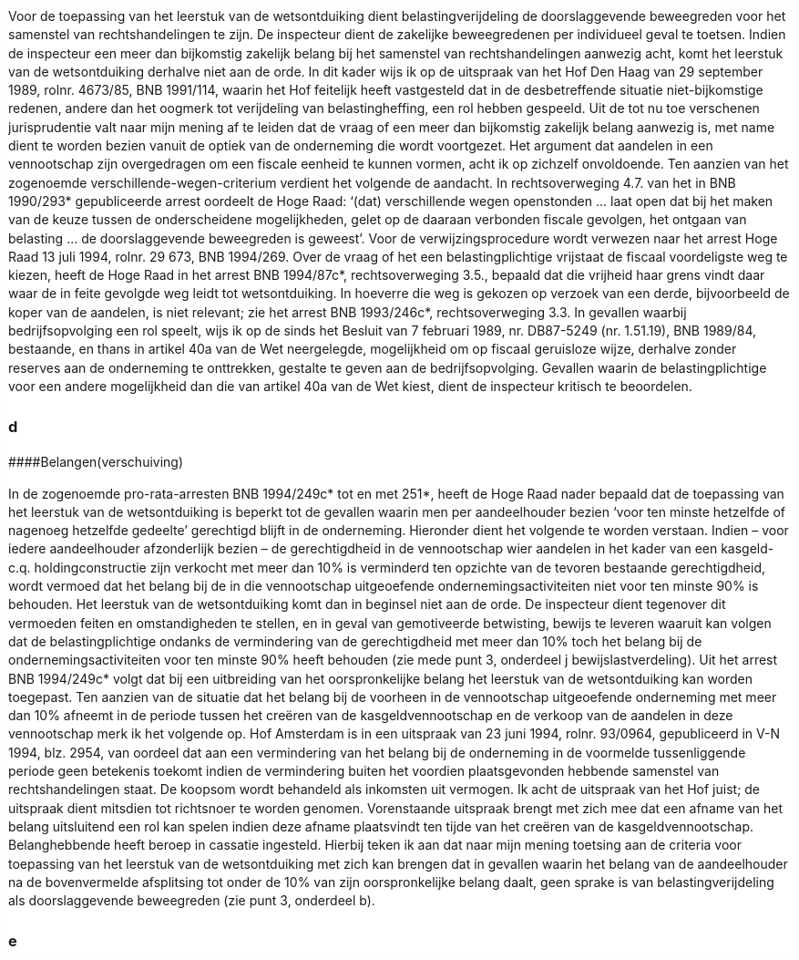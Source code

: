 Voor de toepassing van het leerstuk van de wetsontduiking dient belastingverijdeling de doorslaggevende beweegreden voor het samenstel van rechtshandelingen te zijn. De inspecteur dient de zakelijke beweegredenen per individueel geval te toetsen. Indien de inspecteur een meer dan bijkomstig zakelijk belang bij het samenstel van rechtshandelingen aanwezig acht, komt het leerstuk van de wetsontduiking derhalve niet aan de orde. In dit kader wijs ik op de uitspraak van het Hof Den Haag van 29 september 1989, rolnr. 4673/85, BNB 1991/114, waarin het Hof feitelijk heeft vastgesteld dat in de desbetreffende situatie niet-bijkomstige redenen, andere dan het oogmerk tot verijdeling van belastingheffing, een rol hebben gespeeld. Uit de tot nu toe verschenen jurisprudentie valt naar mijn mening af te leiden dat de vraag of een meer dan bijkomstig zakelijk belang aanwezig is, met name dient te worden bezien vanuit de optiek van de onderneming die wordt voortgezet. Het argument dat aandelen in een vennootschap zijn overgedragen om een fiscale eenheid te kunnen vormen, acht ik op zichzelf onvoldoende. Ten aanzien van het zogenoemde verschillende-wegen-criterium verdient het volgende de aandacht. In rechtsoverweging 4.7. van het in BNB 1990/293* gepubliceerde arrest oordeelt de Hoge Raad: ‘(dat) verschillende wegen openstonden ... laat open dat bij het maken van de keuze tussen de onderscheidene mogelijkheden, gelet op de daaraan verbonden fiscale gevolgen, het ontgaan van belasting ... de doorslaggevende beweegreden is geweest’. Voor de verwijzingsprocedure wordt verwezen naar het arrest Hoge Raad 13 juli 1994, rolnr. 29 673, BNB 1994/269. Over de vraag of het een belastingplichtige vrijstaat de fiscaal voordeligste weg te kiezen, heeft de Hoge Raad in het arrest BNB 1994/87c*, rechtsoverweging 3.5., bepaald dat die vrijheid haar grens vindt daar waar de in feite gevolgde weg leidt tot wetsontduiking. In hoeverre die weg is gekozen op verzoek van een derde, bijvoorbeeld de koper van de aandelen, is niet relevant; zie het arrest BNB 1993/246c*, rechtsoverweging 3.3. In gevallen waarbij bedrijfsopvolging een rol speelt, wijs ik op de sinds het Besluit van 7 februari 1989, nr. DB87-5249 (nr. 1.51.19), BNB 1989/84, bestaande, en thans in artikel 40a van de Wet neergelegde, mogelijkheid om op fiscaal geruisloze wijze, derhalve zonder reserves aan de onderneming te onttrekken, gestalte te geven aan de bedrijfsopvolging. Gevallen waarin de belastingplichtige voor een andere mogelijkheid dan die van artikel 40a van de Wet kiest, dient de inspecteur kritisch te beoordelen.    
### d 

####Belangen(verschuiving)

In de zogenoemde pro-rata-arresten BNB 1994/249c* tot en met 251*, heeft de Hoge Raad nader bepaald dat de toepassing van het leerstuk van de wetsontduiking is beperkt tot de gevallen waarin men per aandeelhouder bezien ‘voor ten minste hetzelfde of nagenoeg hetzelfde gedeelte’ gerechtigd blijft in de onderneming. Hieronder dient het volgende te worden verstaan. Indien – voor iedere aandeelhouder afzonderlijk bezien – de gerechtigdheid in de vennootschap wier aandelen in het kader van een kasgeld- c.q. holdingconstructie zijn verkocht met meer dan 10% is verminderd ten opzichte van de tevoren bestaande gerechtigdheid, wordt vermoed dat het belang bij de in die vennootschap uitgeoefende ondernemingsactiviteiten niet voor ten minste 90% is behouden. Het leerstuk van de wetsontduiking komt dan in beginsel niet aan de orde. De inspecteur dient tegenover dit vermoeden feiten en omstandigheden te stellen, en in geval van gemotiveerde betwisting, bewijs te leveren waaruit kan volgen dat de belastingplichtige ondanks de vermindering van de gerechtigdheid met meer dan 10% toch het belang bij de ondernemingsactiviteiten voor ten minste 90% heeft behouden (zie mede punt 3, onderdeel j bewijslastverdeling). Uit het arrest BNB 1994/249c* volgt dat bij een uitbreiding van het oorspronkelijke belang het leerstuk van de wetsontduiking kan worden toegepast. Ten aanzien van de situatie dat het belang bij de voorheen in de vennootschap uitgeoefende onderneming met meer dan 10% afneemt in de periode tussen het creëren van de kasgeldvennootschap en de verkoop van de aandelen in deze vennootschap merk ik het volgende op. Hof Amsterdam is in een uitspraak van 23 juni 1994, rolnr. 93/0964, gepubliceerd in V-N 1994, blz. 2954, van oordeel dat aan een vermindering van het belang bij de onderneming in de voormelde tussenliggende periode geen betekenis toekomt indien de vermindering buiten het voordien plaatsgevonden hebbende samenstel van rechtshandelingen staat. De koopsom wordt behandeld als inkomsten uit vermogen. Ik acht de uitspraak van het Hof juist; de uitspraak dient mitsdien tot richtsnoer te worden genomen. Vorenstaande uitspraak brengt met zich mee dat een afname van het belang uitsluitend een rol kan spelen indien deze afname plaatsvindt ten tijde van het creëren van de kasgeldvennootschap. Belanghebbende heeft beroep in cassatie ingesteld. Hierbij teken ik aan dat naar mijn mening toetsing aan de criteria voor toepassing van het leerstuk van de wetsontduiking met zich kan brengen dat in gevallen waarin het belang van de aandeelhouder na de bovenvermelde afsplitsing tot onder de 10% van zijn oorspronkelijke belang daalt, geen sprake is van belastingverijdeling als doorslaggevende beweegreden (zie punt 3, onderdeel b).    
### e 
